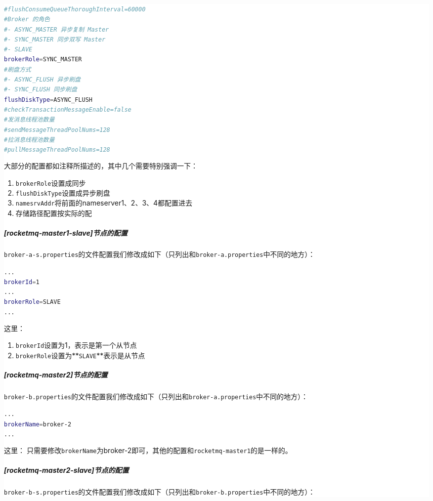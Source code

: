 ``` bash
#flushConsumeQueueThoroughInterval=60000
#Broker 的角色
#- ASYNC_MASTER 异步复制 Master
#- SYNC_MASTER 同步双写 Master
#- SLAVE
brokerRole=SYNC_MASTER
#刷盘方式
#- ASYNC_FLUSH 异步刷盘
#- SYNC_FLUSH 同步刷盘
flushDiskType=ASYNC_FLUSH
#checkTransactionMessageEnable=false
#发消息线程池数量
#sendMessageThreadPoolNums=128
#拉消息线程池数量
#pullMessageThreadPoolNums=128
```

大部分的配置都如注释所描述的，其中几个需要特别强调一下：
1. `brokerRole`设置成同步
2. `flushDiskType`设置成异步刷盘
3. `namesrvAddr`将前面的nameserver1、2、3、4都配置进去
4. 存储路径配置按实际的配

##### [rocketmq-master1-slave]节点的配置

`broker-a-s.properties`的文件配置我们修改成如下（只列出和`broker-a.properties`中不同的地方）：

```bash
...
brokerId=1
...
brokerRole=SLAVE
...
```

这里：
1. `brokerId`设置为1，表示是第一个从节点
2. `brokerRole`设置为**`SLAVE`**表示是从节点

##### [rocketmq-master2]节点的配置

`broker-b.properties`的文件配置我们修改成如下（只列出和`broker-a.properties`中不同的地方）：

```bash
...
brokerName=broker-2
...
```

这里：
只需要修改`brokerName`为broker-2即可，其他的配置和`rocketmq-master1`的是一样的。

##### [rocketmq-master2-slave]节点的配置

`broker-b-s.properties`的文件配置我们修改成如下（只列出和`broker-b.properties`中不同的地方）：
